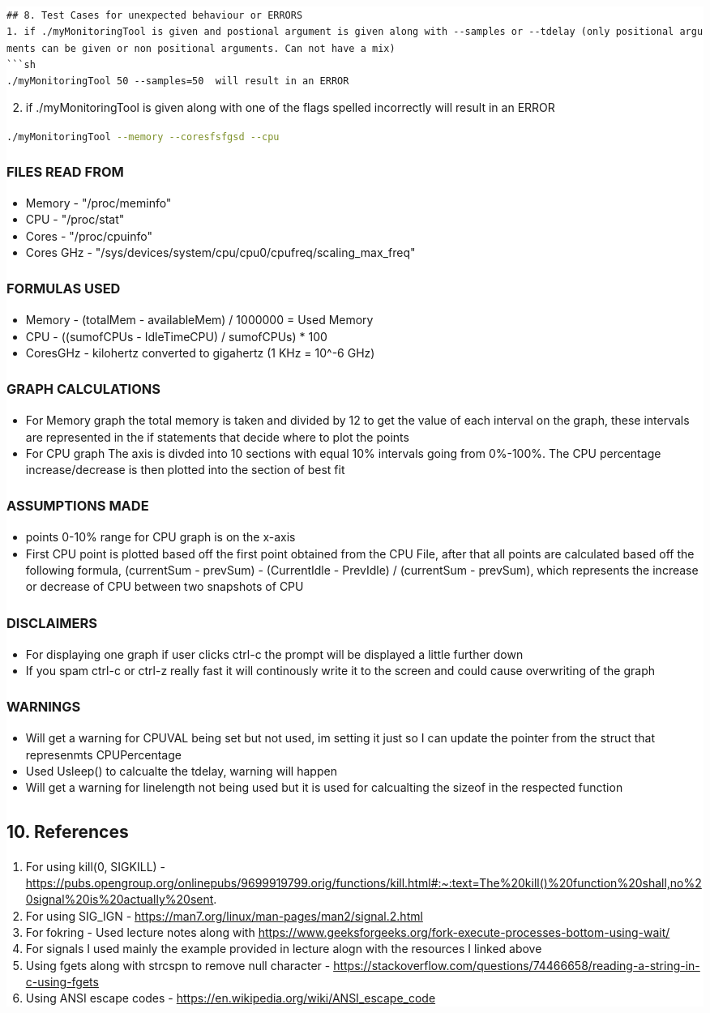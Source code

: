   ```
## 8. Test Cases for unexpected behaviour or ERRORS
  1. if ./myMonitoringTool is given and postional argument is given along with --samples or --tdelay (only positional arguments can be given or non positional arguments. Can not have a mix)
  ```sh
  ./myMonitoringTool 50 --samples=50  will result in an ERROR
  ```
  2. if ./myMonitoringTool is given along with one of the flags spelled incorrectly will result in an ERROR
  ```sh
  ./myMonitoringTool --memory --coresfsfgsd --cpu 
  ```

### FILES READ FROM
   - Memory - "/proc/meminfo"
   - CPU - "/proc/stat"
   - Cores - "/proc/cpuinfo"
   - Cores GHz - "/sys/devices/system/cpu/cpu0/cpufreq/scaling_max_freq"

### FORMULAS USED 
   - Memory - (totalMem - availableMem) / 1000000 = Used Memory
   - CPU - ((sumofCPUs - IdleTimeCPU) / sumofCPUs) * 100
   - CoresGHz - kilohertz converted to gigahertz (1 KHz = 10^-6 GHz)

### GRAPH CALCULATIONS
   - For Memory graph the total memory is taken and divided by 12 to get the value of each interval on the graph, these          intervals are represented in the if statements that decide where to plot the points
   - For CPU graph The axis is divded into 10 sections with equal 10% intervals going from 0%-100%. The CPU percentage            increase/decrease is then plotted into the section of best fit

### ASSUMPTIONS MADE
   - points 0-10% range for CPU graph is on the x-axis
   - First CPU point is plotted based off the first point obtained from the CPU File, after that all points are calculated 
     based off the following formula, (currentSum - prevSum) - (CurrentIdle - PrevIdle) / (currentSum - prevSum), which            represents the increase or decrease of CPU between two snapshots of CPU
     
### DISCLAIMERS
   - For displaying one graph if user clicks ctrl-c the prompt will be displayed a little further down
   - If you spam ctrl-c or ctrl-z really fast it will continously write it to the screen and could cause overwriting of the         graph
     
### WARNINGS
   - Will get a warning for CPUVAL being set but not used, im setting it just so I can update the pointer from the struct        that represenmts CPUPercentage
   - Used Usleep() to calcualte the tdelay, warning will happen
   - Will get a warning for linelength not being used but it is used for calcualting the sizeof in the respected function

## 10. References
  1. For using kill(0, SIGKILL) - https://pubs.opengroup.org/onlinepubs/9699919799.orig/functions/kill.html#:~:text=The%20kill()%20function%20shall,no%20signal%20is%20actually%20sent.
  2. For using SIG_IGN - https://man7.org/linux/man-pages/man2/signal.2.html
  3. For fokring - Used lecture notes along with https://www.geeksforgeeks.org/fork-execute-processes-bottom-using-wait/
  4. For signals I used mainly the example provided in lecture alogn with the resources I linked above
  5. Using fgets along with strcspn to remove null character - https://stackoverflow.com/questions/74466658/reading-a-string-in-c-using-fgets
  6. Using ANSI escape codes - https://en.wikipedia.org/wiki/ANSI_escape_code
